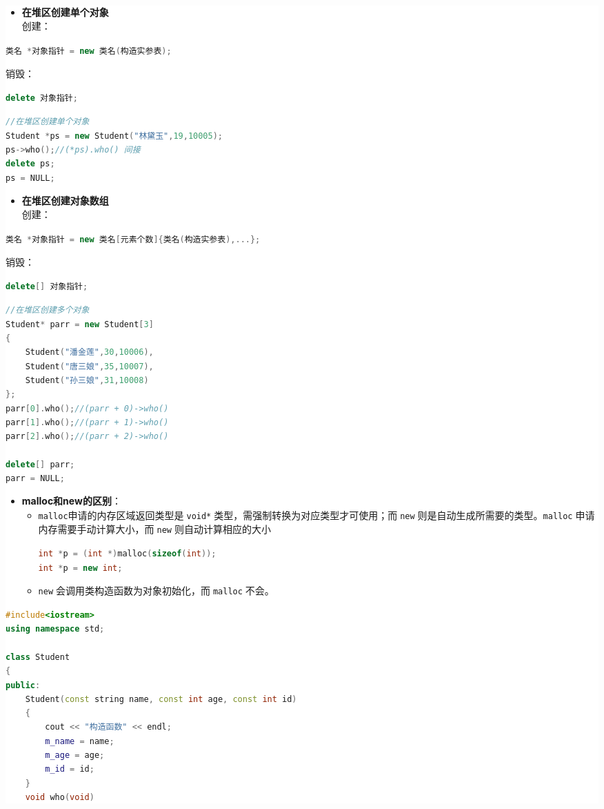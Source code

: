 * **在堆区创建单个对象**  
创建：  
```cpp
类名 *对象指针 = new 类名(构造实参表);
```
销毁：  
```cpp
delete 对象指针;
```

```cpp
//在堆区创建单个对象
Student *ps = new Student("林黛玉",19,10005);
ps->who();//(*ps).who() 间接
delete ps;
ps = NULL;
```

* **在堆区创建对象数组**  
创建：  
```cpp
类名 *对象指针 = new 类名[元素个数]{类名(构造实参表),...};
```
销毁：  
```cpp
delete[] 对象指针;
```

```cpp
//在堆区创建多个对象
Student* parr = new Student[3]
{
    Student("潘金莲",30,10006),
    Student("唐三娘",35,10007),
    Student("孙三娘",31,10008)
};
parr[0].who();//(parr + 0)->who()
parr[1].who();//(parr + 1)->who()
parr[2].who();//(parr + 2)->who()

delete[] parr;
parr = NULL;
```

* **malloc和new的区别**：  
  - `malloc`申请的内存区域返回类型是 `void*` 类型，需强制转换为对应类型才可使用；而 `new` 则是自动生成所需要的类型。`malloc` 申请内存需要手动计算大小，而 `new` 则自动计算相应的大小  
    ```cpp
    int *p = (int *)malloc(sizeof(int));
    int *p = new int;
    ```
  - `new` 会调用类构造函数为对象初始化，而 `malloc` 不会。  

```cpp
#include<iostream>
using namespace std;

class Student
{
public:
    Student(const string name, const int age, const int id)
    {
        cout << "构造函数" << endl;
        m_name = name;
        m_age = age;
        m_id = id;
    }
    void who(void)
```